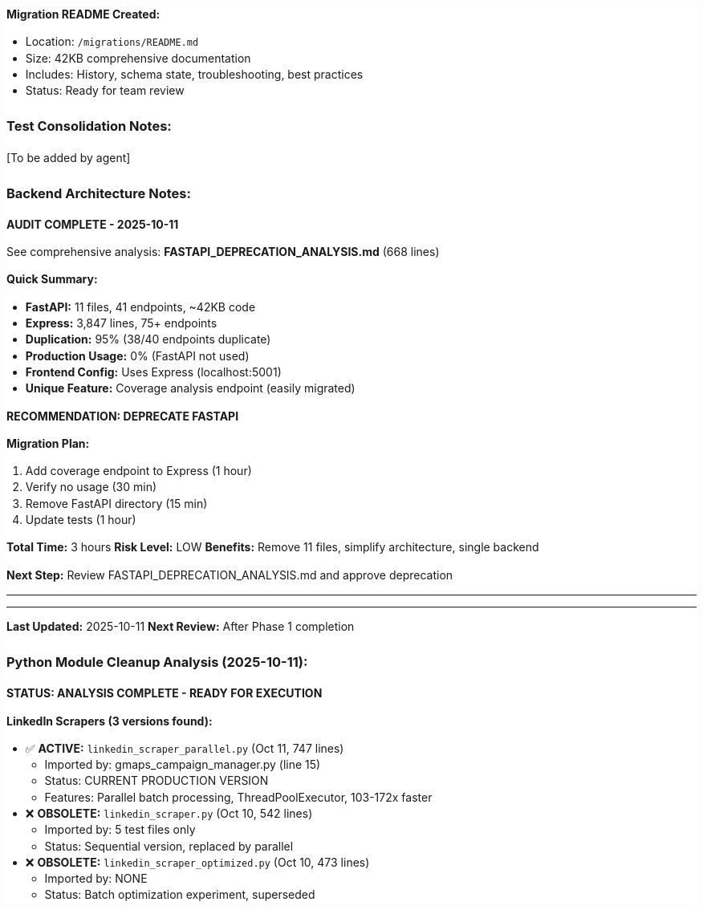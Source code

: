 **Migration README Created:**
- Location: `/migrations/README.md`
- Size: 42KB comprehensive documentation
- Includes: History, schema state, troubleshooting, best practices
- Status: Ready for team review

### Test Consolidation Notes:
[To be added by agent]

### Backend Architecture Notes:

**AUDIT COMPLETE - 2025-10-11**

See comprehensive analysis: **FASTAPI_DEPRECATION_ANALYSIS.md** (668 lines)

**Quick Summary:**
- **FastAPI:** 11 files, 41 endpoints, ~42KB code
- **Express:** 3,847 lines, 75+ endpoints
- **Duplication:** 95% (38/40 endpoints duplicate)
- **Production Usage:** 0% (FastAPI not used)
- **Frontend Config:** Uses Express (localhost:5001)
- **Unique Feature:** Coverage analysis endpoint (easily migrated)

**RECOMMENDATION: DEPRECATE FASTAPI**

**Migration Plan:**
1. Add coverage endpoint to Express (1 hour)
2. Verify no usage (30 min)
3. Remove FastAPI directory (15 min)
4. Update tests (1 hour)

**Total Time:** 3 hours
**Risk Level:** LOW
**Benefits:** Remove 11 files, simplify architecture, single backend

**Next Step:** Review FASTAPI_DEPRECATION_ANALYSIS.md and approve deprecation

---


---

**Last Updated:** 2025-10-11
**Next Review:** After Phase 1 completion

### Python Module Cleanup Analysis (2025-10-11):

**STATUS: ANALYSIS COMPLETE - READY FOR EXECUTION**

**LinkedIn Scrapers (3 versions found):**
- ✅ **ACTIVE:** `linkedin_scraper_parallel.py` (Oct 11, 747 lines)
  - Imported by: gmaps_campaign_manager.py (line 15)
  - Status: CURRENT PRODUCTION VERSION
  - Features: Parallel batch processing, ThreadPoolExecutor, 103-172x faster
- ❌ **OBSOLETE:** `linkedin_scraper.py` (Oct 10, 542 lines)
  - Imported by: 5 test files only
  - Status: Sequential version, replaced by parallel
- ❌ **OBSOLETE:** `linkedin_scraper_optimized.py` (Oct 10, 473 lines)
  - Imported by: NONE
  - Status: Batch optimization experiment, superseded
